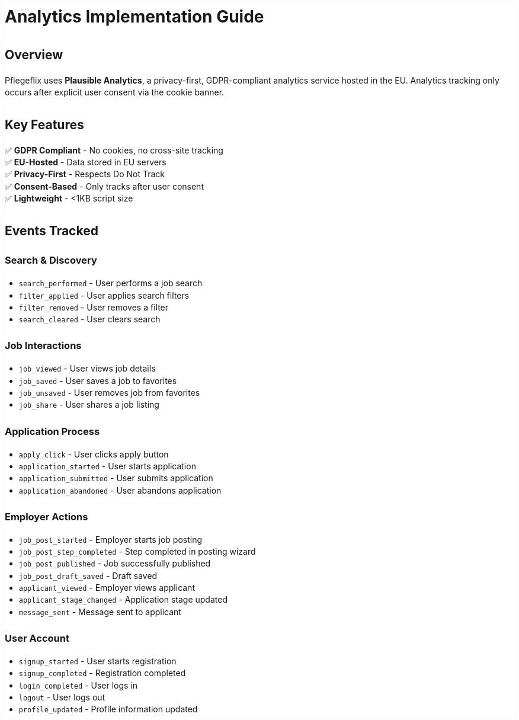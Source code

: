 # Analytics Implementation Guide

## Overview

Pflegeflix uses **Plausible Analytics**, a privacy-first, GDPR-compliant analytics service hosted in the EU. Analytics tracking only occurs after explicit user consent via the cookie banner.

## Key Features

✅ **GDPR Compliant** - No cookies, no cross-site tracking  
✅ **EU-Hosted** - Data stored in EU servers  
✅ **Privacy-First** - Respects Do Not Track  
✅ **Consent-Based** - Only tracks after user consent  
✅ **Lightweight** - <1KB script size  

## Events Tracked

### Search & Discovery
- `search_performed` - User performs a job search
- `filter_applied` - User applies search filters
- `filter_removed` - User removes a filter
- `search_cleared` - User clears search

### Job Interactions
- `job_viewed` - User views job details
- `job_saved` - User saves a job to favorites
- `job_unsaved` - User removes job from favorites
- `job_share` - User shares a job listing

### Application Process
- `apply_click` - User clicks apply button
- `application_started` - User starts application
- `application_submitted` - User submits application
- `application_abandoned` - User abandons application

### Employer Actions
- `job_post_started` - Employer starts job posting
- `job_post_step_completed` - Step completed in posting wizard
- `job_post_published` - Job successfully published
- `job_post_draft_saved` - Draft saved
- `applicant_viewed` - Employer views applicant
- `applicant_stage_changed` - Application stage updated
- `message_sent` - Message sent to applicant

### User Account
- `signup_started` - User starts registration
- `signup_completed` - Registration completed
- `login_completed` - User logs in
- `logout` - User logs out
- `profile_updated` - Profile information updated
